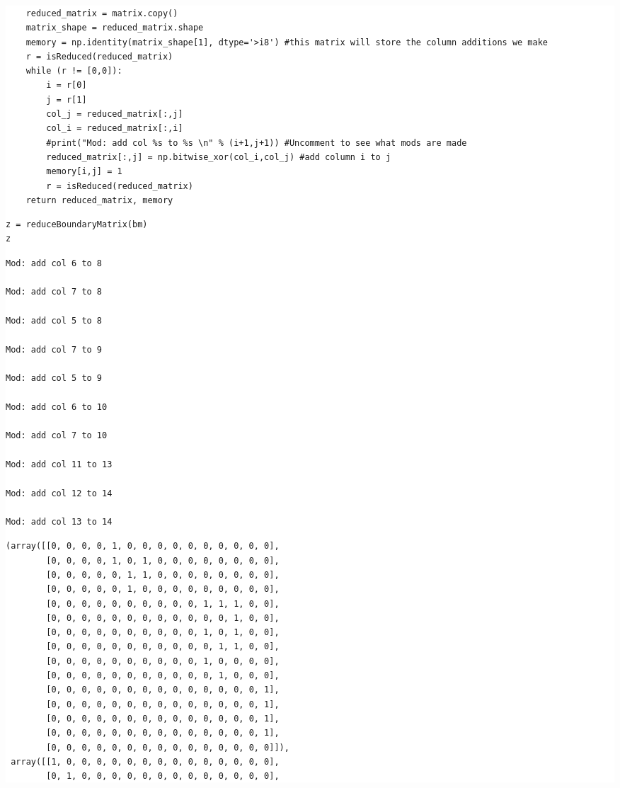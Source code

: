 ```text
    reduced_matrix = matrix.copy()
    matrix_shape = reduced_matrix.shape
    memory = np.identity(matrix_shape[1], dtype='>i8') #this matrix will store the column additions we make
    r = isReduced(reduced_matrix)
    while (r != [0,0]):
        i = r[0]
        j = r[1]
        col_j = reduced_matrix[:,j]
        col_i = reduced_matrix[:,i]
        #print("Mod: add col %s to %s \n" % (i+1,j+1)) #Uncomment to see what mods are made
        reduced_matrix[:,j] = np.bitwise_xor(col_i,col_j) #add column i to j
        memory[i,j] = 1
        r = isReduced(reduced_matrix)
    return reduced_matrix, memory
```



```text
z = reduceBoundaryMatrix(bm)
z
```



```text
Mod: add col 6 to 8 

Mod: add col 7 to 8 

Mod: add col 5 to 8 

Mod: add col 7 to 9 

Mod: add col 5 to 9 

Mod: add col 6 to 10 

Mod: add col 7 to 10 

Mod: add col 11 to 13 

Mod: add col 12 to 14 

Mod: add col 13 to 14 
```



```text
(array([[0, 0, 0, 0, 1, 0, 0, 0, 0, 0, 0, 0, 0, 0, 0],
        [0, 0, 0, 0, 1, 0, 1, 0, 0, 0, 0, 0, 0, 0, 0],
        [0, 0, 0, 0, 0, 1, 1, 0, 0, 0, 0, 0, 0, 0, 0],
        [0, 0, 0, 0, 0, 1, 0, 0, 0, 0, 0, 0, 0, 0, 0],
        [0, 0, 0, 0, 0, 0, 0, 0, 0, 0, 1, 1, 1, 0, 0],
        [0, 0, 0, 0, 0, 0, 0, 0, 0, 0, 0, 0, 1, 0, 0],
        [0, 0, 0, 0, 0, 0, 0, 0, 0, 0, 1, 0, 1, 0, 0],
        [0, 0, 0, 0, 0, 0, 0, 0, 0, 0, 0, 1, 1, 0, 0],
        [0, 0, 0, 0, 0, 0, 0, 0, 0, 0, 1, 0, 0, 0, 0],
        [0, 0, 0, 0, 0, 0, 0, 0, 0, 0, 0, 1, 0, 0, 0],
        [0, 0, 0, 0, 0, 0, 0, 0, 0, 0, 0, 0, 0, 0, 1],
        [0, 0, 0, 0, 0, 0, 0, 0, 0, 0, 0, 0, 0, 0, 1],
        [0, 0, 0, 0, 0, 0, 0, 0, 0, 0, 0, 0, 0, 0, 1],
        [0, 0, 0, 0, 0, 0, 0, 0, 0, 0, 0, 0, 0, 0, 1],
        [0, 0, 0, 0, 0, 0, 0, 0, 0, 0, 0, 0, 0, 0, 0]]),
 array([[1, 0, 0, 0, 0, 0, 0, 0, 0, 0, 0, 0, 0, 0, 0],
        [0, 1, 0, 0, 0, 0, 0, 0, 0, 0, 0, 0, 0, 0, 0],
```